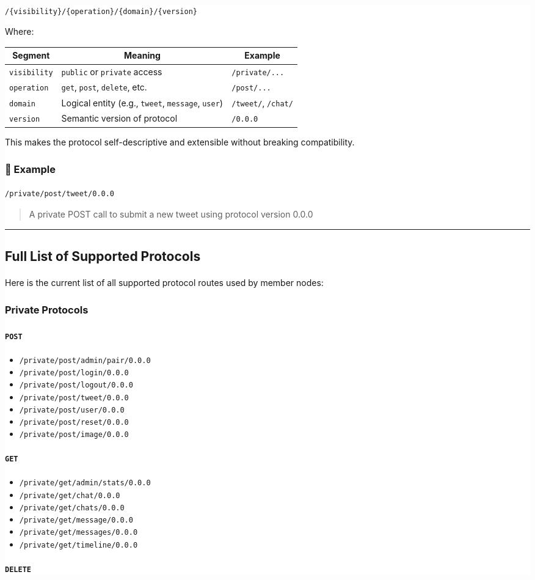 ```text
/{visibility}/{operation}/{domain}/{version}
```

Where:

| Segment      | Meaning                                           | Example             |
| ------------ | ------------------------------------------------- | ------------------- |
| `visibility` | `public` or `private` access                      | `/private/...`      |
| `operation`  | `get`, `post`, `delete`, etc.                     | `/post/...`         |
| `domain`     | Logical entity (e.g., `tweet`, `message`, `user`) | `/tweet/`, `/chat/` |
| `version`    | Semantic version of protocol                      | `/0.0.0`            |

This makes the protocol self-descriptive and extensible without breaking compatibility.

### 🧾 Example

```text
/private/post/tweet/0.0.0
```

> A private POST call to submit a new tweet using protocol version 0.0.0

---

## Full List of Supported Protocols

Here is the current list of all supported protocol routes used by member nodes:

### Private Protocols

#### `POST`

* `/private/post/admin/pair/0.0.0`
* `/private/post/login/0.0.0`
* `/private/post/logout/0.0.0`
* `/private/post/tweet/0.0.0`
* `/private/post/user/0.0.0`
* `/private/post/reset/0.0.0`
* `/private/post/image/0.0.0`

#### `GET`

* `/private/get/admin/stats/0.0.0`
* `/private/get/chat/0.0.0`
* `/private/get/chats/0.0.0`
* `/private/get/message/0.0.0`
* `/private/get/messages/0.0.0`
* `/private/get/timeline/0.0.0`

#### `DELETE`
